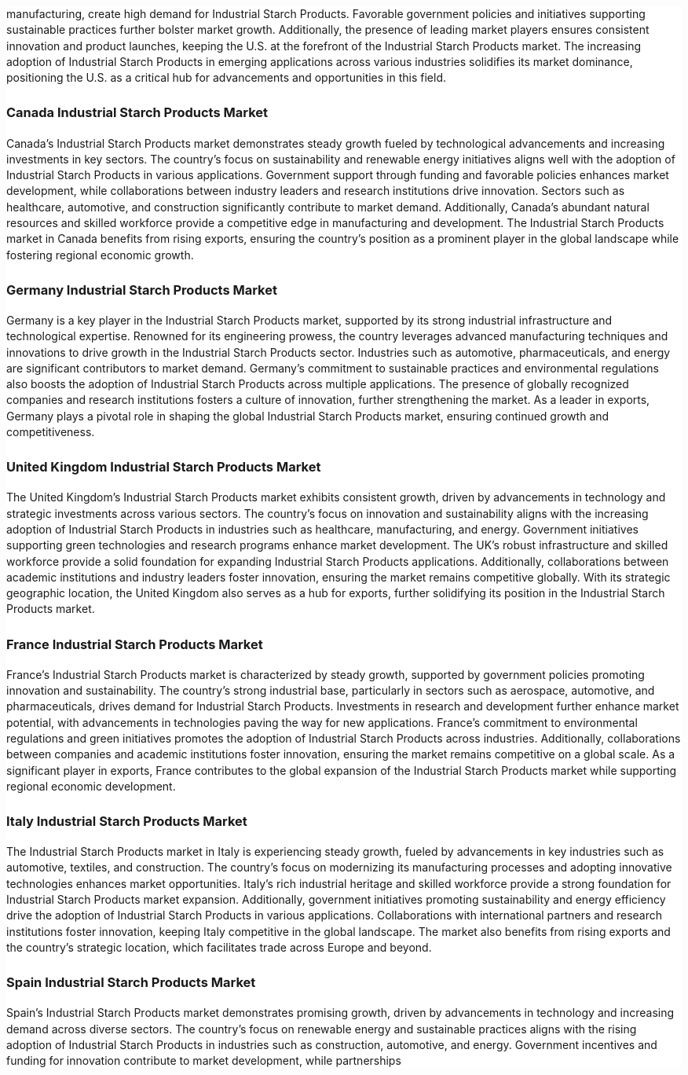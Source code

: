 manufacturing, create high demand for Industrial Starch Products. Favorable government policies and initiatives supporting sustainable practices further bolster market growth. Additionally, the presence of leading market players ensures consistent innovation and product launches, keeping the U.S. at the forefront of the Industrial Starch Products market. The increasing adoption of Industrial Starch Products in emerging applications across various industries solidifies its market dominance, positioning the U.S. as a critical hub for advancements and opportunities in this field.</p><h3>Canada Industrial Starch Products Market</h3><p>Canada&rsquo;s Industrial Starch Products market demonstrates steady growth fueled by technological advancements and increasing investments in key sectors. The country&rsquo;s focus on sustainability and renewable energy initiatives aligns well with the adoption of Industrial Starch Products in various applications. Government support through funding and favorable policies enhances market development, while collaborations between industry leaders and research institutions drive innovation. Sectors such as healthcare, automotive, and construction significantly contribute to market demand. Additionally, Canada&rsquo;s abundant natural resources and skilled workforce provide a competitive edge in manufacturing and development. The Industrial Starch Products market in Canada benefits from rising exports, ensuring the country&rsquo;s position as a prominent player in the global landscape while fostering regional economic growth.</p><h3>Germany Industrial Starch Products Market</h3><p>Germany is a key player in the Industrial Starch Products market, supported by its strong industrial infrastructure and technological expertise. Renowned for its engineering prowess, the country leverages advanced manufacturing techniques and innovations to drive growth in the Industrial Starch Products sector. Industries such as automotive, pharmaceuticals, and energy are significant contributors to market demand. Germany&rsquo;s commitment to sustainable practices and environmental regulations also boosts the adoption of Industrial Starch Products across multiple applications. The presence of globally recognized companies and research institutions fosters a culture of innovation, further strengthening the market. As a leader in exports, Germany plays a pivotal role in shaping the global Industrial Starch Products market, ensuring continued growth and competitiveness.</p><h3>United Kingdom Industrial Starch Products Market</h3><p>The United Kingdom&rsquo;s Industrial Starch Products market exhibits consistent growth, driven by advancements in technology and strategic investments across various sectors. The country&rsquo;s focus on innovation and sustainability aligns with the increasing adoption of Industrial Starch Products in industries such as healthcare, manufacturing, and energy. Government initiatives supporting green technologies and research programs enhance market development. The UK&rsquo;s robust infrastructure and skilled workforce provide a solid foundation for expanding Industrial Starch Products applications. Additionally, collaborations between academic institutions and industry leaders foster innovation, ensuring the market remains competitive globally. With its strategic geographic location, the United Kingdom also serves as a hub for exports, further solidifying its position in the Industrial Starch Products market.</p><h3>France Industrial Starch Products Market</h3><p>France&rsquo;s Industrial Starch Products market is characterized by steady growth, supported by government policies promoting innovation and sustainability. The country&rsquo;s strong industrial base, particularly in sectors such as aerospace, automotive, and pharmaceuticals, drives demand for Industrial Starch Products. Investments in research and development further enhance market potential, with advancements in technologies paving the way for new applications. France&rsquo;s commitment to environmental regulations and green initiatives promotes the adoption of Industrial Starch Products across industries. Additionally, collaborations between companies and academic institutions foster innovation, ensuring the market remains competitive on a global scale. As a significant player in exports, France contributes to the global expansion of the Industrial Starch Products market while supporting regional economic development.</p><h3>Italy Industrial Starch Products Market</h3><p>The Industrial Starch Products market in Italy is experiencing steady growth, fueled by advancements in key industries such as automotive, textiles, and construction. The country&rsquo;s focus on modernizing its manufacturing processes and adopting innovative technologies enhances market opportunities. Italy&rsquo;s rich industrial heritage and skilled workforce provide a strong foundation for Industrial Starch Products market expansion. Additionally, government initiatives promoting sustainability and energy efficiency drive the adoption of Industrial Starch Products in various applications. Collaborations with international partners and research institutions foster innovation, keeping Italy competitive in the global landscape. The market also benefits from rising exports and the country&rsquo;s strategic location, which facilitates trade across Europe and beyond.</p><h3>Spain Industrial Starch Products Market</h3><p>Spain&rsquo;s Industrial Starch Products market demonstrates promising growth, driven by advancements in technology and increasing demand across diverse sectors. The country&rsquo;s focus on renewable energy and sustainable practices aligns with the rising adoption of Industrial Starch Products in industries such as construction, automotive, and energy. Government incentives and funding for innovation contribute to market development, while partnerships